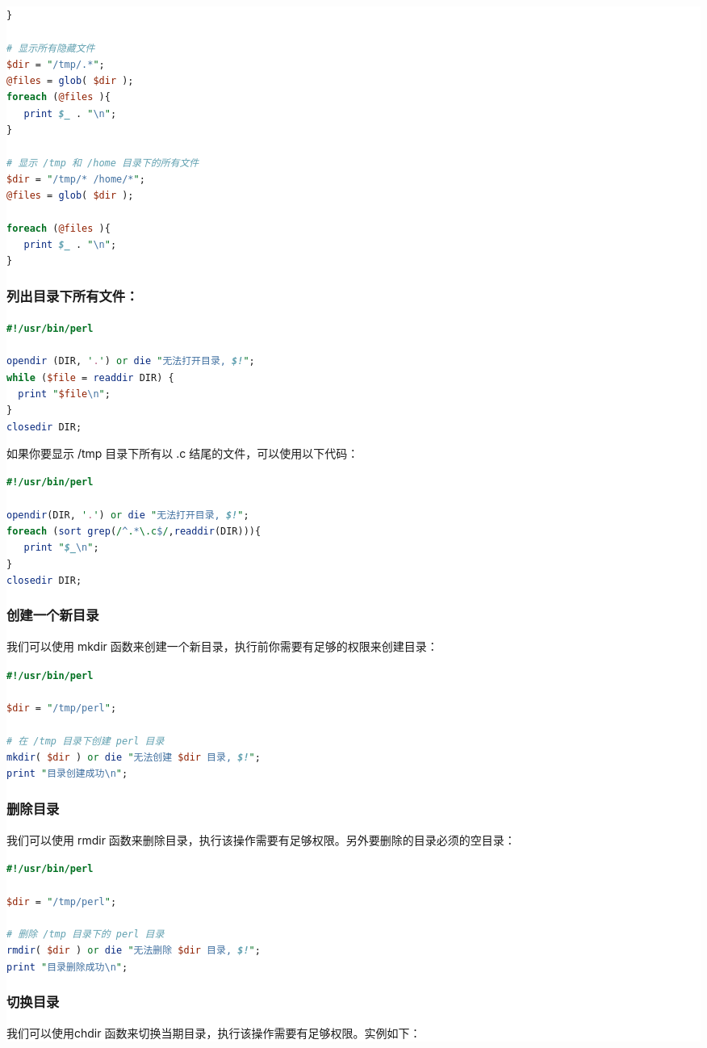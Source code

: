 ```perl
}
 
# 显示所有隐藏文件
$dir = "/tmp/.*";
@files = glob( $dir );
foreach (@files ){
   print $_ . "\n";
}
 
# 显示 /tmp 和 /home 目录下的所有文件
$dir = "/tmp/* /home/*";
@files = glob( $dir );
 
foreach (@files ){
   print $_ . "\n";
}
```
### 列出目录下所有文件：
```perl
#!/usr/bin/perl
 
opendir (DIR, '.') or die "无法打开目录, $!";
while ($file = readdir DIR) {
  print "$file\n";
}
closedir DIR;
```
如果你要显示 /tmp 目录下所有以 .c 结尾的文件，可以使用以下代码：
```perl
#!/usr/bin/perl
 
opendir(DIR, '.') or die "无法打开目录, $!";
foreach (sort grep(/^.*\.c$/,readdir(DIR))){
   print "$_\n";
}
closedir DIR;
```
### 创建一个新目录
我们可以使用 mkdir 函数来创建一个新目录，执行前你需要有足够的权限来创建目录：
```perl
#!/usr/bin/perl
 
$dir = "/tmp/perl";
 
# 在 /tmp 目录下创建 perl 目录
mkdir( $dir ) or die "无法创建 $dir 目录, $!";
print "目录创建成功\n";
```
### 删除目录
我们可以使用 rmdir 函数来删除目录，执行该操作需要有足够权限。另外要删除的目录必须的空目录：
```perl
#!/usr/bin/perl
 
$dir = "/tmp/perl";
 
# 删除 /tmp 目录下的 perl 目录
rmdir( $dir ) or die "无法删除 $dir 目录, $!";
print "目录删除成功\n";
```
### 切换目录
我们可以使用chdir 函数来切换当期目录，执行该操作需要有足够权限。实例如下：
```perl
```